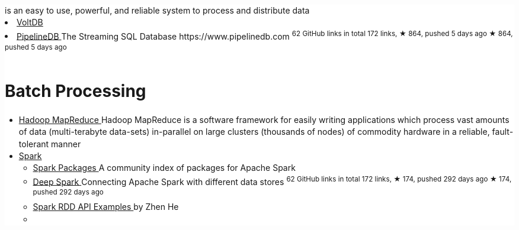   </a>
  is an easy to use, powerful, and reliable system to process and distribute data
 </li>
 <li>
  <a href="https://voltdb.com/">
   VoltDB
  </a>
 </li>
 <li>
  <a href="https://github.com/pipelinedb/pipelinedb">
   PipelineDB
  </a>
  The Streaming SQL Database https://www.pipelinedb.com
  <sup>
   62 GitHub links in total 172 links, ★ 864, pushed 5 days ago
  </sup>
  <sup>
   &#9733 864, pushed 5 days ago
  </sup>
 </li>
</ul>
<h1>
 Batch Processing
</h1>
<ul>
 <li>
  <a href="http://hadoop.apache.org/docs/current/hadoop-mapreduce-client/hadoop-mapreduce-client-core/MapReduceTutorial.html">
   Hadoop MapReduce
  </a>
  Hadoop MapReduce is a software framework for easily writing applications which process vast amounts of data (multi-terabyte data-sets) in-parallel on large clusters (thousands of nodes) of commodity hardware in a reliable, fault-tolerant manner
 </li>
 <li>
  <a href="https://spark.apache.org/">
   Spark
  </a>
  <ul>
   <li>
    <a href="http://spark-packages.org">
     Spark Packages
    </a>
    A community index of packages for Apache Spark
   </li>
   <li>
    <a href="https://github.com/Stratio/deep-spark">
     Deep Spark
    </a>
    Connecting Apache Spark with different data stores
    <sup>
     62 GitHub links in total 172 links, ★ 174, pushed 292 days ago
    </sup>
    <sup>
     &#9733 174, pushed 292 days ago
    </sup>
   </li>
   <li>
    <a href="http://homepage.cs.latrobe.edu.au/zhe/ZhenHeSparkRDDAPIExamples.html">
     Spark RDD API Examples
    </a>
    by Zhen He
   </li>
   <li>
